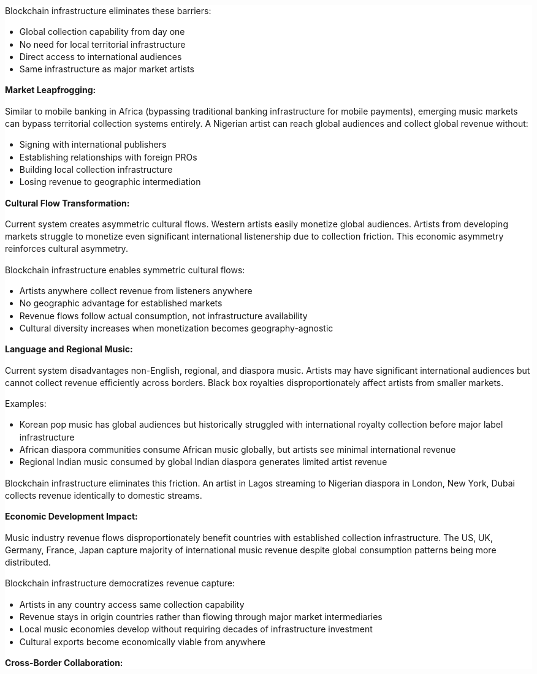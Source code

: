 Blockchain infrastructure eliminates these barriers:
- Global collection capability from day one
- No need for local territorial infrastructure
- Direct access to international audiences
- Same infrastructure as major market artists

**Market Leapfrogging:**

Similar to mobile banking in Africa (bypassing traditional banking infrastructure for mobile payments), emerging music markets can bypass territorial collection systems entirely. A Nigerian artist can reach global audiences and collect global revenue without:
- Signing with international publishers
- Establishing relationships with foreign PROs
- Building local collection infrastructure
- Losing revenue to geographic intermediation

**Cultural Flow Transformation:**

Current system creates asymmetric cultural flows. Western artists easily monetize global audiences. Artists from developing markets struggle to monetize even significant international listenership due to collection friction. This economic asymmetry reinforces cultural asymmetry.

Blockchain infrastructure enables symmetric cultural flows:
- Artists anywhere collect revenue from listeners anywhere
- No geographic advantage for established markets
- Revenue flows follow actual consumption, not infrastructure availability
- Cultural diversity increases when monetization becomes geography-agnostic

**Language and Regional Music:**

Current system disadvantages non-English, regional, and diaspora music. Artists may have significant international audiences but cannot collect revenue efficiently across borders. Black box royalties disproportionately affect artists from smaller markets.

Examples:
- Korean pop music has global audiences but historically struggled with international royalty collection before major label infrastructure
- African diaspora communities consume African music globally, but artists see minimal international revenue
- Regional Indian music consumed by global Indian diaspora generates limited artist revenue

Blockchain infrastructure eliminates this friction. An artist in Lagos streaming to Nigerian diaspora in London, New York, Dubai collects revenue identically to domestic streams.

**Economic Development Impact:**

Music industry revenue flows disproportionately benefit countries with established collection infrastructure. The US, UK, Germany, France, Japan capture majority of international music revenue despite global consumption patterns being more distributed.

Blockchain infrastructure democratizes revenue capture:
- Artists in any country access same collection capability
- Revenue stays in origin countries rather than flowing through major market intermediaries
- Local music economies develop without requiring decades of infrastructure investment
- Cultural exports become economically viable from anywhere

**Cross-Border Collaboration:**
